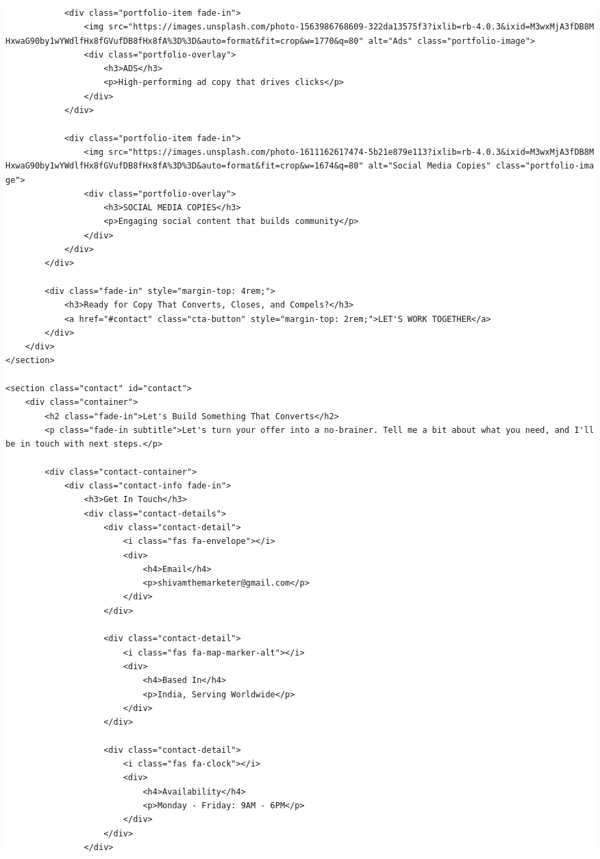                 <div class="portfolio-item fade-in">
                    <img src="https://images.unsplash.com/photo-1563986768609-322da13575f3?ixlib=rb-4.0.3&ixid=M3wxMjA3fDB8MHxwaG90by1wYWdlfHx8fGVufDB8fHx8fA%3D%3D&auto=format&fit=crop&w=1770&q=80" alt="Ads" class="portfolio-image">
                    <div class="portfolio-overlay">
                        <h3>ADS</h3>
                        <p>High-performing ad copy that drives clicks</p>
                    </div>
                </div>
                
                <div class="portfolio-item fade-in">
                    <img src="https://images.unsplash.com/photo-1611162617474-5b21e879e113?ixlib=rb-4.0.3&ixid=M3wxMjA3fDB8MHxwaG90by1wYWdlfHx8fGVufDB8fHx8fA%3D%3D&auto=format&fit=crop&w=1674&q=80" alt="Social Media Copies" class="portfolio-image">
                    <div class="portfolio-overlay">
                        <h3>SOCIAL MEDIA COPIES</h3>
                        <p>Engaging social content that builds community</p>
                    </div>
                </div>
            </div>
            
            <div class="fade-in" style="margin-top: 4rem;">
                <h3>Ready for Copy That Converts, Closes, and Compels?</h3>
                <a href="#contact" class="cta-button" style="margin-top: 2rem;">LET'S WORK TOGETHER</a>
            </div>
        </div>
    </section>

    <section class="contact" id="contact">
        <div class="container">
            <h2 class="fade-in">Let's Build Something That Converts</h2>
            <p class="fade-in subtitle">Let's turn your offer into a no-brainer. Tell me a bit about what you need, and I'll be in touch with next steps.</p>
            
            <div class="contact-container">
                <div class="contact-info fade-in">
                    <h3>Get In Touch</h3>
                    <div class="contact-details">
                        <div class="contact-detail">
                            <i class="fas fa-envelope"></i>
                            <div>
                                <h4>Email</h4>
                                <p>shivamthemarketer@gmail.com</p>
                            </div>
                        </div>
                        
                        <div class="contact-detail">
                            <i class="fas fa-map-marker-alt"></i>
                            <div>
                                <h4>Based In</h4>
                                <p>India, Serving Worldwide</p>
                            </div>
                        </div>
                        
                        <div class="contact-detail">
                            <i class="fas fa-clock"></i>
                            <div>
                                <h4>Availability</h4>
                                <p>Monday - Friday: 9AM - 6PM</p>
                            </div>
                        </div>
                    </div>
                    
